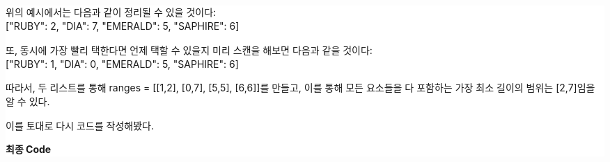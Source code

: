 위의 예시에서는 다음과 같이 정리될 수 있을 것이다: <br>
["RUBY": 2, "DIA": 7, "EMERALD": 5, "SAPHIRE": 6]

또, 동시에 가장 빨리 택한다면 언제 택할 수 있을지 미리 스캔을 해보면 다음과 같을 것이다: <br>
["RUBY": 1, "DIA": 0, "EMERALD": 5, "SAPHIRE": 6]

따라서, 두 리스트를 통해 ranges = [[1,2], [0,7], [5,5], [6,6]]를 만들고, 이를 통해 모든 요소들을 다 포함하는 가장 최소 길이의 범위는 [2,7]임을 알 수 있다. 

이를 토대로 다시 코드를 작성해봤다. 

**최종 Code**

``` python

```



<script type="text/javascript" src="https://cdnjs.buymeacoffee.com/1.0.0/button.prod.min.js" data-name="bmc-button" data-slug="ybkim95" data-color="#FFDD00" data-emoji=""  data-font="Comic" data-text="Buy me a coffee" data-outline-color="#000000" data-font-color="#000000" data-coffee-color="#ffffff" ></script>

